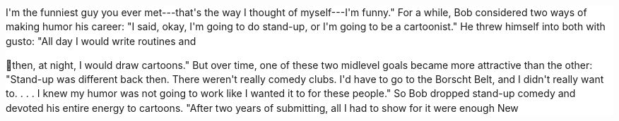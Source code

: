 I'm the funniest guy you ever met---that's the way I thought of
myself---I'm funny." For a while, Bob considered two ways of making
humor his career: "I said, okay, I'm going to do stand-up, or I'm going
to be a cartoonist." He threw himself into both with gusto: "All day I
would write routines and

then, at night, I would draw cartoons." But over time, one of these two
midlevel goals became more attractive than the other: "Stand-up was
different back then. There weren't really comedy clubs. I'd have to go
to the Borscht Belt, and I didn't really want to. . . . I knew my humor
was not going to work like I wanted it to for these people." So Bob
dropped stand-up comedy and devoted his entire energy to cartoons.
"After two years of submitting, all I had to show for it were enough New

